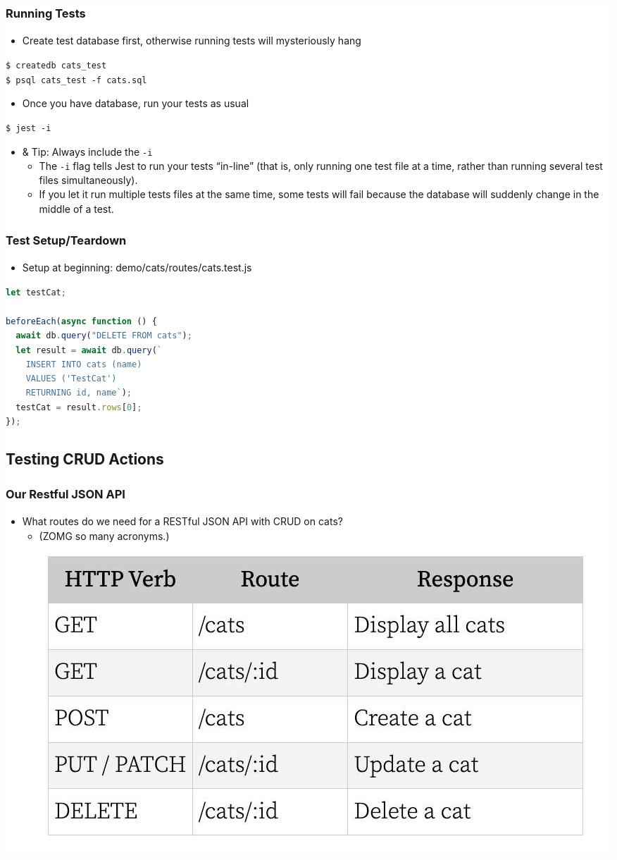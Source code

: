 ### Running Tests

- Create test database first, otherwise running tests will mysteriously hang
```shell
$ createdb cats_test
$ psql cats_test -f cats.sql
```

- Once you have database, run your tests as usual
```shell
$ jest -i
```

- & Tip: Always include the `-i`
	- The `-i` flag tells Jest to run your tests “in-line” (that is, only running one test file at a time, rather than running several test files simultaneously).
	- If you let it run multiple tests files at the same time, some tests will fail because the database will suddenly change in the middle of a test.

### Test Setup/Teardown

- Setup at beginning:
demo/cats/routes/cats.test.js
```js
let testCat;

beforeEach(async function () {
  await db.query("DELETE FROM cats");
  let result = await db.query(`
    INSERT INTO cats (name)
    VALUES ('TestCat')
    RETURNING id, name`);
  testCat = result.rows[0];
});
```

## Testing CRUD Actions

### Our Restful JSON API

- What routes do we need for a RESTful JSON API with CRUD on cats?  
	- (ZOMG so many acronyms.)
![](../../assets/image/postgres-with-node-1680795429333.jpeg)